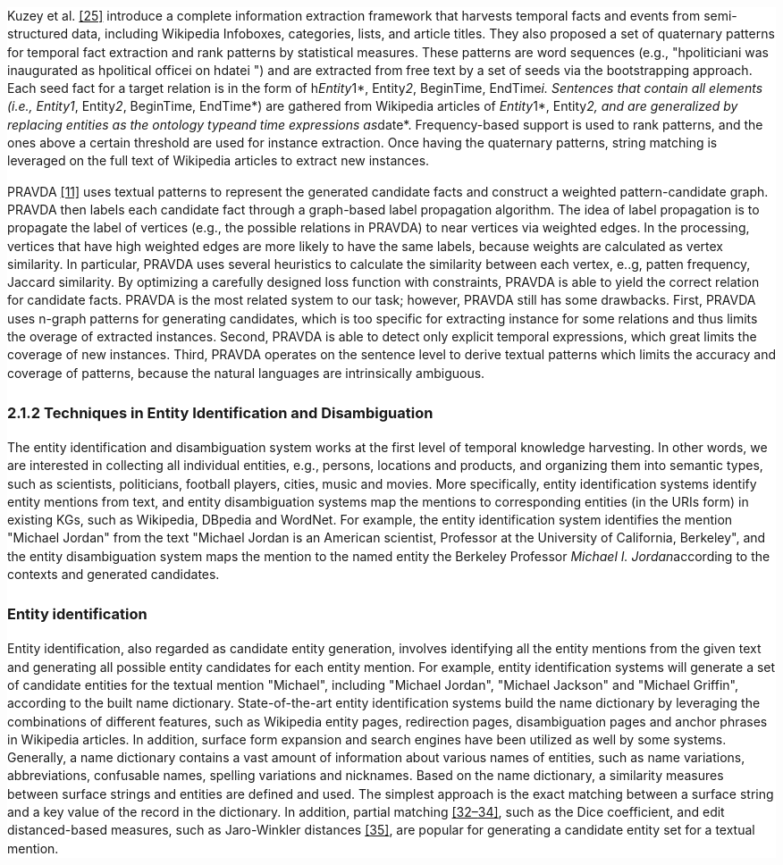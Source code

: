 Kuzey et al. [\[25\]](#page-110-7) introduce a complete information extraction framework that harvests temporal facts and events from semi-structured data, including Wikipedia Infoboxes, categories, lists, and article titles. They also proposed a set of quaternary patterns for temporal fact extraction and rank patterns by statistical measures. These patterns are word sequences (e.g., "hpoliticiani was inaugurated as hpolitical officei on hdatei ") and are extracted from free text by a set of seeds via the bootstrapping approach. Each seed fact for a target relation is in the form of h*Entity*1*, Entity*2*, BeginTime, EndTime*i. Sentences that contain all elements (i.e., *Entity*1*, Entity*2*, BeginTime, EndTime*) are gathered from Wikipedia articles of *Entity*1*, Entity*2, and are generalized by replacing entities as the ontology *type*and time expressions as*date*. Frequency-based support is used to rank patterns, and the ones above a certain threshold are used for instance extraction. Once having the quaternary patterns, string matching is leveraged on the full text of Wikipedia articles to extract new instances.

PRAVDA [\[11\]](#page-109-2) uses textual patterns to represent the generated candidate facts and construct a weighted pattern-candidate graph. PRAVDA then labels each candidate fact through a graph-based label propagation algorithm. The idea of label propagation is to propagate the label of vertices (e.g., the possible relations in PRAVDA) to near vertices via weighted edges. In the processing, vertices that have high weighted edges are more likely to have the same labels, because weights are calculated as vertex similarity. In particular, PRAVDA uses several heuristics to calculate the similarity between each vertex, e..g, patten frequency, Jaccard similarity. By optimizing a carefully designed loss function with constraints, PRAVDA is able to yield the correct relation for candidate facts. PRAVDA is the most related system to our task; however, PRAVDA still has some drawbacks. First, PRAVDA uses n-graph patterns for generating candidates, which is too specific for extracting instance for some relations and thus limits the overage of extracted instances. Second, PRAVDA is able to detect only explicit temporal expressions, which great limits the coverage of new instances. Third, PRAVDA operates on the sentence level to derive textual patterns which limits the accuracy and coverage of patterns, because the natural languages are intrinsically ambiguous.

### <span id="page-27-0"></span>2.1.2 Techniques in Entity Identification and Disambiguation

The entity identification and disambiguation system works at the first level of temporal knowledge harvesting. In other words, we are interested in collecting all individual entities, e.g., persons, locations and products, and organizing them into semantic types, such as scientists, politicians, football players, cities, music and movies. More specifically, entity identification systems identify entity mentions from text, and entity disambiguation systems map the mentions to corresponding entities (in the URIs form) in existing KGs, such as Wikipedia, DBpedia and WordNet. For example, the entity identification system identifies the mention "Michael Jordan" from the text "Michael Jordan is an American scientist, Professor at the University of California, Berkeley", and the entity disambiguation system maps the mention to the named entity the Berkeley Professor *Michael I. Jordan*according to the contexts and generated candidates.

### Entity identification

Entity identification, also regarded as candidate entity generation, involves identifying all the entity mentions from the given text and generating all possible entity candidates for each entity mention. For example, entity identification systems will generate a set of candidate entities for the textual mention "Michael", including "Michael Jordan", "Michael Jackson" and "Michael Griffin", according to the built name dictionary. State-of-the-art entity identification systems build the name dictionary by leveraging the combinations of different features, such as Wikipedia entity pages, redirection pages, disambiguation pages and anchor phrases in Wikipedia articles. In addition, surface form expansion and search engines have been utilized as well by some systems. Generally, a name dictionary contains a vast amount of information about various names of entities, such as name variations, abbreviations, confusable names, spelling variations and nicknames. Based on the name dictionary, a similarity measures between surface strings and entities are defined and used. The simplest approach is the exact matching between a surface string and a key value of the record in the dictionary. In addition, partial matching [\[32–](#page-111-4)[34\]](#page-111-5), such as the Dice coefficient, and edit distanced-based measures, such as Jaro-Winkler distances [\[35\]](#page-111-6), are popular for generating a candidate entity set for a textual mention.
